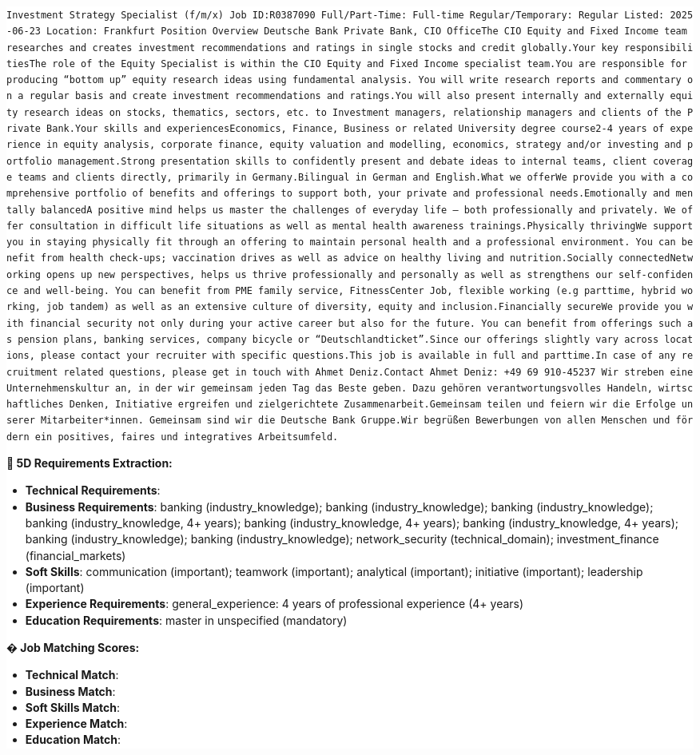 ```
Investment Strategy Specialist (f/m/x) Job ID:R0387090 Full/Part-Time: Full-time Regular/Temporary: Regular Listed: 2025-06-23 Location: Frankfurt Position Overview Deutsche Bank Private Bank, CIO OfficeThe CIO Equity and Fixed Income team researches and creates investment recommendations and ratings in single stocks and credit globally.Your key responsibilitiesThe role of the Equity Specialist is within the CIO Equity and Fixed Income specialist team.You are responsible for producing “bottom up” equity research ideas using fundamental analysis. You will write research reports and commentary on a regular basis and create investment recommendations and ratings.You will also present internally and externally equity research ideas on stocks, thematics, sectors, etc. to Investment managers, relationship managers and clients of the Private Bank.Your skills and experiencesEconomics, Finance, Business or related University degree course2-4 years of experience in equity analysis, corporate finance, equity valuation and modelling, economics, strategy and/or investing and portfolio management.Strong presentation skills to confidently present and debate ideas to internal teams, client coverage teams and clients directly, primarily in Germany.Bilingual in German and English.What we offerWe provide you with a comprehensive portfolio of benefits and offerings to support both, your private and professional needs.Emotionally and mentally balancedA positive mind helps us master the challenges of everyday life – both professionally and privately. We offer consultation in difficult life situations as well as mental health awareness trainings.Physically thrivingWe support you in staying physically fit through an offering to maintain personal health and a professional environment. You can benefit from health check-ups; vaccination drives as well as advice on healthy living and nutrition.Socially connectedNetworking opens up new perspectives, helps us thrive professionally and personally as well as strengthens our self-confidence and well-being. You can benefit from PME family service, FitnessCenter Job, flexible working (e.g parttime, hybrid working, job tandem) as well as an extensive culture of diversity, equity and inclusion.Financially secureWe provide you with financial security not only during your active career but also for the future. You can benefit from offerings such as pension plans, banking services, company bicycle or “Deutschlandticket”.Since our offerings slightly vary across locations, please contact your recruiter with specific questions.This job is available in full and parttime.In case of any recruitment related questions, please get in touch with Ahmet Deniz.Contact Ahmet Deniz: +49 69 910-45237 Wir streben eine Unternehmenskultur an, in der wir gemeinsam jeden Tag das Beste geben. Dazu gehören verantwortungsvolles Handeln, wirtschaftliches Denken, Initiative ergreifen und zielgerichtete Zusammenarbeit.Gemeinsam teilen und feiern wir die Erfolge unserer Mitarbeiter*innen. Gemeinsam sind wir die Deutsche Bank Gruppe.Wir begrüßen Bewerbungen von allen Menschen und fördern ein positives, faires und integratives Arbeitsumfeld.
```

**🎯 5D Requirements Extraction:**
- **Technical Requirements**: 
- **Business Requirements**: banking (industry_knowledge); banking (industry_knowledge); banking (industry_knowledge); banking (industry_knowledge, 4+ years); banking (industry_knowledge, 4+ years); banking (industry_knowledge, 4+ years); banking (industry_knowledge); banking (industry_knowledge); network_security (technical_domain); investment_finance (financial_markets)
- **Soft Skills**: communication (important); teamwork (important); analytical (important); initiative (important); leadership (important)
- **Experience Requirements**: general_experience: 4 years of professional experience (4+ years)
- **Education Requirements**: master in unspecified (mandatory)

**� Job Matching Scores:**
- **Technical Match**: 
- **Business Match**: 
- **Soft Skills Match**: 
- **Experience Match**: 
- **Education Match**: 

